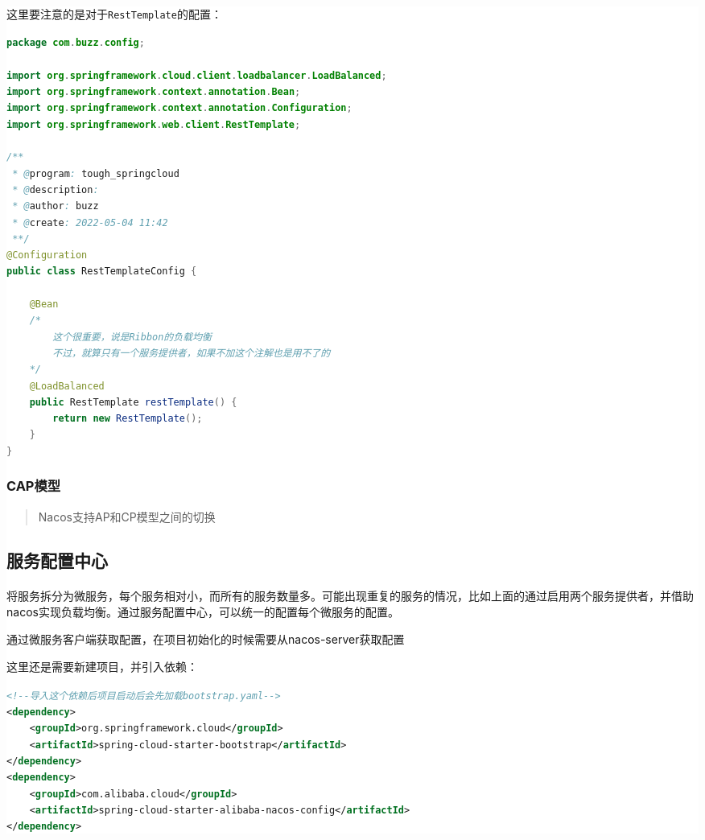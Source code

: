 这里要注意的是对于`RestTemplate`的配置：

```java
package com.buzz.config;

import org.springframework.cloud.client.loadbalancer.LoadBalanced;
import org.springframework.context.annotation.Bean;
import org.springframework.context.annotation.Configuration;
import org.springframework.web.client.RestTemplate;

/**
 * @program: tough_springcloud
 * @description:
 * @author: buzz
 * @create: 2022-05-04 11:42
 **/
@Configuration
public class RestTemplateConfig {

	@Bean
    /* 
    	这个很重要，说是Ribbon的负载均衡
    	不过，就算只有一个服务提供者，如果不加这个注解也是用不了的
    */
	@LoadBalanced
	public RestTemplate restTemplate() {
		return new RestTemplate();
	}
}
```

### CAP模型

> Nacos支持AP和CP模型之间的切换

## 服务配置中心

将服务拆分为微服务，每个服务相对小，而所有的服务数量多。可能出现重复的服务的情况，比如上面的通过启用两个服务提供者，并借助nacos实现负载均衡。通过服务配置中心，可以统一的配置每个微服务的配置。

通过微服务客户端获取配置，在项目初始化的时候需要从nacos-server获取配置

这里还是需要新建项目，并引入依赖：

```xml
<!--导入这个依赖后项目启动后会先加载bootstrap.yaml-->
<dependency>
    <groupId>org.springframework.cloud</groupId>
    <artifactId>spring-cloud-starter-bootstrap</artifactId>
</dependency>
<dependency>
    <groupId>com.alibaba.cloud</groupId>
    <artifactId>spring-cloud-starter-alibaba-nacos-config</artifactId>
</dependency>
```
